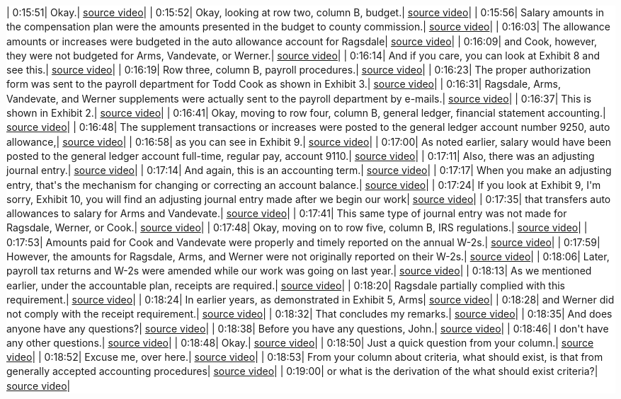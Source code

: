 | 0:15:51| Okay.| [source video](https://archive.org/details/cocom080519specialpart1?start=951)|
| 0:15:52| Okay, looking at row two, column B, budget.| [source video](https://archive.org/details/cocom080519specialpart1?start=952)|
| 0:15:56| Salary amounts in the compensation plan were the amounts presented in the budget to county commission.| [source video](https://archive.org/details/cocom080519specialpart1?start=956)|
| 0:16:03| The allowance amounts or increases were budgeted in the auto allowance account for Ragsdale| [source video](https://archive.org/details/cocom080519specialpart1?start=963)|
| 0:16:09| and Cook, however, they were not budgeted for Arms, Vandevate, or Werner.| [source video](https://archive.org/details/cocom080519specialpart1?start=969)|
| 0:16:14| And if you care, you can look at Exhibit 8 and see this.| [source video](https://archive.org/details/cocom080519specialpart1?start=974)|
| 0:16:19| Row three, column B, payroll procedures.| [source video](https://archive.org/details/cocom080519specialpart1?start=979)|
| 0:16:23| The proper authorization form was sent to the payroll department for Todd Cook as shown in Exhibit 3.| [source video](https://archive.org/details/cocom080519specialpart1?start=983)|
| 0:16:31| Ragsdale, Arms, Vandevate, and Werner supplements were actually sent to the payroll department by e-mails.| [source video](https://archive.org/details/cocom080519specialpart1?start=991)|
| 0:16:37| This is shown in Exhibit 2.| [source video](https://archive.org/details/cocom080519specialpart1?start=997)|
| 0:16:41| Okay, moving to row four, column B, general ledger, financial statement accounting.| [source video](https://archive.org/details/cocom080519specialpart1?start=1001)|
| 0:16:48| The supplement transactions or increases were posted to the general ledger account number 9250, auto allowance,| [source video](https://archive.org/details/cocom080519specialpart1?start=1008)|
| 0:16:58| as you can see in Exhibit 9.| [source video](https://archive.org/details/cocom080519specialpart1?start=1018)|
| 0:17:00| As noted earlier, salary would have been posted to the general ledger account full-time, regular pay, account 9110.| [source video](https://archive.org/details/cocom080519specialpart1?start=1020)|
| 0:17:11| Also, there was an adjusting journal entry.| [source video](https://archive.org/details/cocom080519specialpart1?start=1031)|
| 0:17:14| And again, this is an accounting term.| [source video](https://archive.org/details/cocom080519specialpart1?start=1034)|
| 0:17:17| When you make an adjusting entry, that's the mechanism for changing or correcting an account balance.| [source video](https://archive.org/details/cocom080519specialpart1?start=1037)|
| 0:17:24| If you look at Exhibit 9, I'm sorry, Exhibit 10, you will find an adjusting journal entry made after we begin our work| [source video](https://archive.org/details/cocom080519specialpart1?start=1044)|
| 0:17:35| that transfers auto allowances to salary for Arms and Vandevate.| [source video](https://archive.org/details/cocom080519specialpart1?start=1055)|
| 0:17:41| This same type of journal entry was not made for Ragsdale, Werner, or Cook.| [source video](https://archive.org/details/cocom080519specialpart1?start=1061)|
| 0:17:48| Okay, moving on to row five, column B, IRS regulations.| [source video](https://archive.org/details/cocom080519specialpart1?start=1068)|
| 0:17:53| Amounts paid for Cook and Vandevate were properly and timely reported on the annual W-2s.| [source video](https://archive.org/details/cocom080519specialpart1?start=1073)|
| 0:17:59| However, the amounts for Ragsdale, Arms, and Werner were not originally reported on their W-2s.| [source video](https://archive.org/details/cocom080519specialpart1?start=1079)|
| 0:18:06| Later, payroll tax returns and W-2s were amended while our work was going on last year.| [source video](https://archive.org/details/cocom080519specialpart1?start=1086)|
| 0:18:13| As we mentioned earlier, under the accountable plan, receipts are required.| [source video](https://archive.org/details/cocom080519specialpart1?start=1093)|
| 0:18:20| Ragsdale partially complied with this requirement.| [source video](https://archive.org/details/cocom080519specialpart1?start=1100)|
| 0:18:24| In earlier years, as demonstrated in Exhibit 5, Arms| [source video](https://archive.org/details/cocom080519specialpart1?start=1104)|
| 0:18:28| and Werner did not comply with the receipt requirement.| [source video](https://archive.org/details/cocom080519specialpart1?start=1108)|
| 0:18:32| That concludes my remarks.| [source video](https://archive.org/details/cocom080519specialpart1?start=1112)|
| 0:18:35| And does anyone have any questions?| [source video](https://archive.org/details/cocom080519specialpart1?start=1115)|
| 0:18:38| Before you have any questions, John.| [source video](https://archive.org/details/cocom080519specialpart1?start=1118)|
| 0:18:46| I don't have any other questions.| [source video](https://archive.org/details/cocom080519specialpart1?start=1126)|
| 0:18:48| Okay.| [source video](https://archive.org/details/cocom080519specialpart1?start=1128)|
| 0:18:50| Just a quick question from your column.| [source video](https://archive.org/details/cocom080519specialpart1?start=1130)|
| 0:18:52| Excuse me, over here.| [source video](https://archive.org/details/cocom080519specialpart1?start=1132)|
| 0:18:53| From your column about criteria, what should exist, is that from generally accepted accounting procedures| [source video](https://archive.org/details/cocom080519specialpart1?start=1133)|
| 0:19:00| or what is the derivation of the what should exist criteria?| [source video](https://archive.org/details/cocom080519specialpart1?start=1140)|